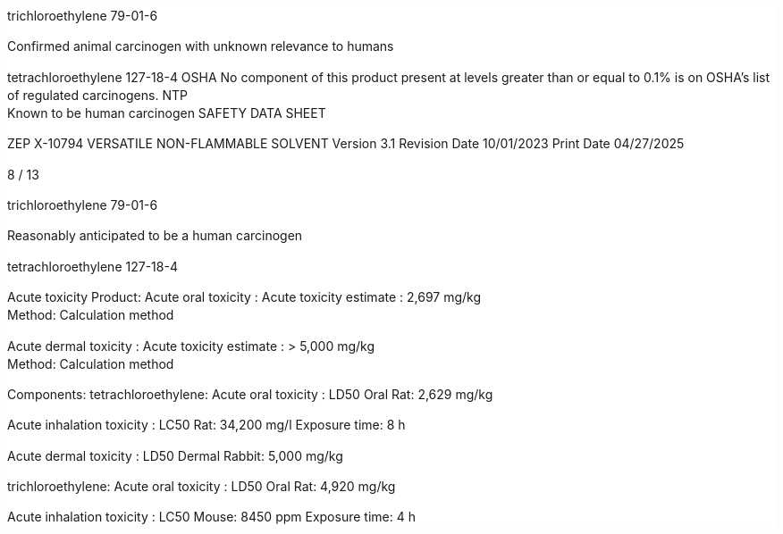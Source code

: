 trichloroethylene 
79-01-6 
  
Confirmed animal carcinogen with unknown relevance to 
humans 
 
tetrachloroethylene 
127-18-4 
OSHA 
No component of this product present at levels greater than or 
equal to 0.1% is on OSHA’s list of regulated carcinogens. 
NTP  
Known to be human carcinogen 
SAFETY DATA SHEET 
 
ZEP X-10794 VERSATILE NON-FLAMMABLE SOLVENT 
Version 3.1 
Revision Date 10/01/2023 
Print Date 04/27/2025  
 
 
8 / 13 
 
trichloroethylene 
79-01-6 
  
Reasonably anticipated to be a human carcinogen 
 
tetrachloroethylene 
127-18-4 
 
Acute toxicity 
Product: 
Acute oral toxicity 
:  Acute toxicity estimate : 2,697 mg/kg   
Method: Calculation method 
 
Acute dermal toxicity 
:  Acute toxicity estimate : > 5,000 mg/kg  
Method: Calculation method 
 
Components: 
tetrachloroethylene: 
Acute oral toxicity 
:  LD50 Oral Rat: 2,629 mg/kg   
 
Acute inhalation toxicity 
:  LC50 Rat: 34,200 mg/l 
Exposure time: 8 h 
 
Acute dermal toxicity 
:  LD50 Dermal Rabbit: 5,000 mg/kg  
 
trichloroethylene: 
Acute oral toxicity 
:  LD50 Oral Rat: 4,920 mg/kg   
 
Acute inhalation toxicity 
:  LC50 Mouse: 8450 ppm 
Exposure time: 4 h 
 